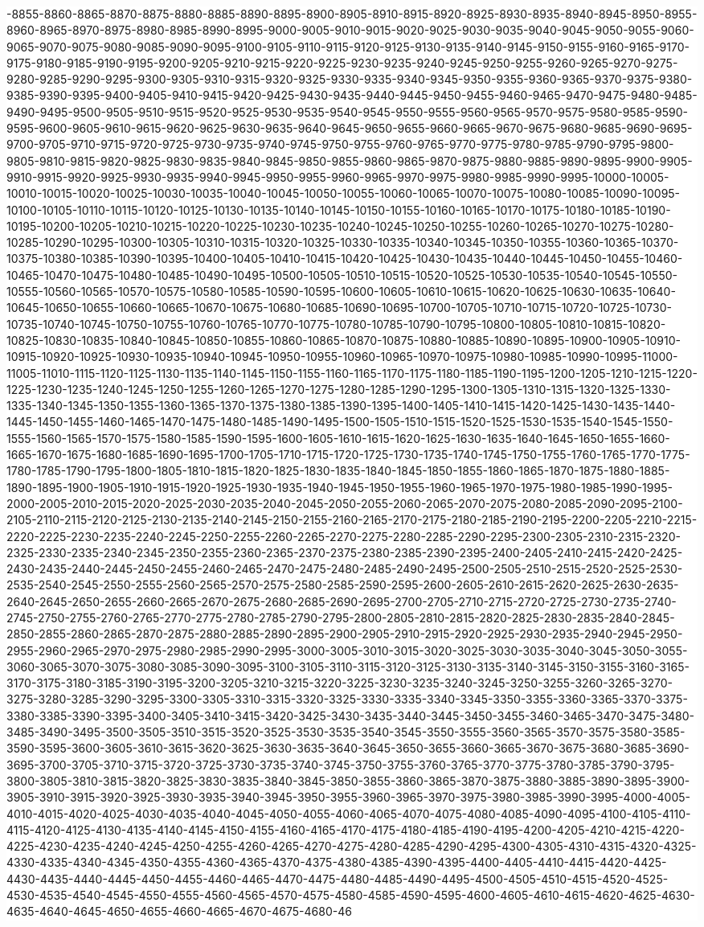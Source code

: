 -8855-8860-8865-8870-8875-8880-8885-8890-8895-8900-8905-8910-8915-8920-8925-8930-8935-8940-8945-8950-8955-8960-8965-8970-8975-8980-8985-8990-8995-9000-9005-9010-9015-9020-9025-9030-9035-9040-9045-9050-9055-9060-9065-9070-9075-9080-9085-9090-9095-9100-9105-9110-9115-9120-9125-9130-9135-9140-9145-9150-9155-9160-9165-9170-9175-9180-9185-9190-9195-9200-9205-9210-9215-9220-9225-9230-9235-9240-9245-9250-9255-9260-9265-9270-9275-9280-9285-9290-9295-9300-9305-9310-9315-9320-9325-9330-9335-9340-9345-9350-9355-9360-9365-9370-9375-9380-9385-9390-9395-9400-9405-9410-9415-9420-9425-9430-9435-9440-9445-9450-9455-9460-9465-9470-9475-9480-9485-9490-9495-9500-9505-9510-9515-9520-9525-9530-9535-9540-9545-9550-9555-9560-9565-9570-9575-9580-9585-9590-9595-9600-9605-9610-9615-9620-9625-9630-9635-9640-9645-9650-9655-9660-9665-9670-9675-9680-9685-9690-9695-9700-9705-9710-9715-9720-9725-9730-9735-9740-9745-9750-9755-9760-9765-9770-9775-9780-9785-9790-9795-9800-9805-9810-9815-9820-9825-9830-9835-9840-9845-9850-9855-9860-9865-9870-9875-9880-9885-9890-9895-9900-9905-9910-9915-9920-9925-9930-9935-9940-9945-9950-9955-9960-9965-9970-9975-9980-9985-9990-9995-10000-10005-10010-10015-10020-10025-10030-10035-10040-10045-10050-10055-10060-10065-10070-10075-10080-10085-10090-10095-10100-10105-10110-10115-10120-10125-10130-10135-10140-10145-10150-10155-10160-10165-10170-10175-10180-10185-10190-10195-10200-10205-10210-10215-10220-10225-10230-10235-10240-10245-10250-10255-10260-10265-10270-10275-10280-10285-10290-10295-10300-10305-10310-10315-10320-10325-10330-10335-10340-10345-10350-10355-10360-10365-10370-10375-10380-10385-10390-10395-10400-10405-10410-10415-10420-10425-10430-10435-10440-10445-10450-10455-10460-10465-10470-10475-10480-10485-10490-10495-10500-10505-10510-10515-10520-10525-10530-10535-10540-10545-10550-10555-10560-10565-10570-10575-10580-10585-10590-10595-10600-10605-10610-10615-10620-10625-10630-10635-10640-10645-10650-10655-10660-10665-10670-10675-10680-10685-10690-10695-10700-10705-10710-10715-10720-10725-10730-10735-10740-10745-10750-10755-10760-10765-10770-10775-10780-10785-10790-10795-10800-10805-10810-10815-10820-10825-10830-10835-10840-10845-10850-10855-10860-10865-10870-10875-10880-10885-10890-10895-10900-10905-10910-10915-10920-10925-10930-10935-10940-10945-10950-10955-10960-10965-10970-10975-10980-10985-10990-10995-11000-11005-11010-1115-1120-1125-1130-1135-1140-1145-1150-1155-1160-1165-1170-1175-1180-1185-1190-1195-1200-1205-1210-1215-1220-1225-1230-1235-1240-1245-1250-1255-1260-1265-1270-1275-1280-1285-1290-1295-1300-1305-1310-1315-1320-1325-1330-1335-1340-1345-1350-1355-1360-1365-1370-1375-1380-1385-1390-1395-1400-1405-1410-1415-1420-1425-1430-1435-1440-1445-1450-1455-1460-1465-1470-1475-1480-1485-1490-1495-1500-1505-1510-1515-1520-1525-1530-1535-1540-1545-1550-1555-1560-1565-1570-1575-1580-1585-1590-1595-1600-1605-1610-1615-1620-1625-1630-1635-1640-1645-1650-1655-1660-1665-1670-1675-1680-1685-1690-1695-1700-1705-1710-1715-1720-1725-1730-1735-1740-1745-1750-1755-1760-1765-1770-1775-1780-1785-1790-1795-1800-1805-1810-1815-1820-1825-1830-1835-1840-1845-1850-1855-1860-1865-1870-1875-1880-1885-1890-1895-1900-1905-1910-1915-1920-1925-1930-1935-1940-1945-1950-1955-1960-1965-1970-1975-1980-1985-1990-1995-2000-2005-2010-2015-2020-2025-2030-2035-2040-2045-2050-2055-2060-2065-2070-2075-2080-2085-2090-2095-2100-2105-2110-2115-2120-2125-2130-2135-2140-2145-2150-2155-2160-2165-2170-2175-2180-2185-2190-2195-2200-2205-2210-2215-2220-2225-2230-2235-2240-2245-2250-2255-2260-2265-2270-2275-2280-2285-2290-2295-2300-2305-2310-2315-2320-2325-2330-2335-2340-2345-2350-2355-2360-2365-2370-2375-2380-2385-2390-2395-2400-2405-2410-2415-2420-2425-2430-2435-2440-2445-2450-2455-2460-2465-2470-2475-2480-2485-2490-2495-2500-2505-2510-2515-2520-2525-2530-2535-2540-2545-2550-2555-2560-2565-2570-2575-2580-2585-2590-2595-2600-2605-2610-2615-2620-2625-2630-2635-2640-2645-2650-2655-2660-2665-2670-2675-2680-2685-2690-2695-2700-2705-2710-2715-2720-2725-2730-2735-2740-2745-2750-2755-2760-2765-2770-2775-2780-2785-2790-2795-2800-2805-2810-2815-2820-2825-2830-2835-2840-2845-2850-2855-2860-2865-2870-2875-2880-2885-2890-2895-2900-2905-2910-2915-2920-2925-2930-2935-2940-2945-2950-2955-2960-2965-2970-2975-2980-2985-2990-2995-3000-3005-3010-3015-3020-3025-3030-3035-3040-3045-3050-3055-3060-3065-3070-3075-3080-3085-3090-3095-3100-3105-3110-3115-3120-3125-3130-3135-3140-3145-3150-3155-3160-3165-3170-3175-3180-3185-3190-3195-3200-3205-3210-3215-3220-3225-3230-3235-3240-3245-3250-3255-3260-3265-3270-3275-3280-3285-3290-3295-3300-3305-3310-3315-3320-3325-3330-3335-3340-3345-3350-3355-3360-3365-3370-3375-3380-3385-3390-3395-3400-3405-3410-3415-3420-3425-3430-3435-3440-3445-3450-3455-3460-3465-3470-3475-3480-3485-3490-3495-3500-3505-3510-3515-3520-3525-3530-3535-3540-3545-3550-3555-3560-3565-3570-3575-3580-3585-3590-3595-3600-3605-3610-3615-3620-3625-3630-3635-3640-3645-3650-3655-3660-3665-3670-3675-3680-3685-3690-3695-3700-3705-3710-3715-3720-3725-3730-3735-3740-3745-3750-3755-3760-3765-3770-3775-3780-3785-3790-3795-3800-3805-3810-3815-3820-3825-3830-3835-3840-3845-3850-3855-3860-3865-3870-3875-3880-3885-3890-3895-3900-3905-3910-3915-3920-3925-3930-3935-3940-3945-3950-3955-3960-3965-3970-3975-3980-3985-3990-3995-4000-4005-4010-4015-4020-4025-4030-4035-4040-4045-4050-4055-4060-4065-4070-4075-4080-4085-4090-4095-4100-4105-4110-4115-4120-4125-4130-4135-4140-4145-4150-4155-4160-4165-4170-4175-4180-4185-4190-4195-4200-4205-4210-4215-4220-4225-4230-4235-4240-4245-4250-4255-4260-4265-4270-4275-4280-4285-4290-4295-4300-4305-4310-4315-4320-4325-4330-4335-4340-4345-4350-4355-4360-4365-4370-4375-4380-4385-4390-4395-4400-4405-4410-4415-4420-4425-4430-4435-4440-4445-4450-4455-4460-4465-4470-4475-4480-4485-4490-4495-4500-4505-4510-4515-4520-4525-4530-4535-4540-4545-4550-4555-4560-4565-4570-4575-4580-4585-4590-4595-4600-4605-4610-4615-4620-4625-4630-4635-4640-4645-4650-4655-4660-4665-4670-4675-4680-46
